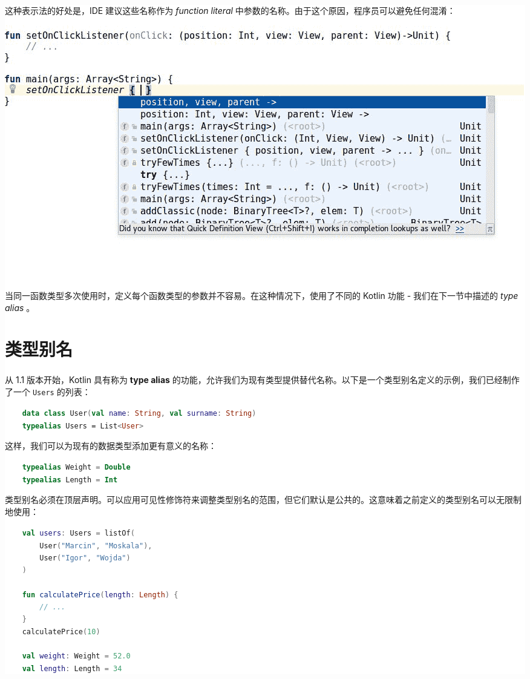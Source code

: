 这种表示法的好处是，IDE 建议这些名称作为 *function literal* 中参数的名称。由于这个原因，程序员可以避免任何混淆：

![](img/Image00038.jpg)

当同一函数类型多次使用时，定义每个函数类型的参数并不容易。在这种情况下，使用了不同的 Kotlin 功能 - 我们在下一节中描述的 *type alias* 。

# 类型别名

从 1.1 版本开始，Kotlin 具有称为 **type alias** 的功能，允许我们为现有类型提供替代名称。以下是一个类型别名定义的示例，我们已经制作了一个 `Users` 的列表：

```kt
    data class User(val name: String, val surname: String) 
    typealias Users = List<User> 
```

这样，我们可以为现有的数据类型添加更有意义的名称：

```kt
    typealias Weight = Double 
    typealias Length = Int 
```

类型别名必须在顶层声明。可以应用可见性修饰符来调整类型别名的范围，但它们默认是公共的。这意味着之前定义的类型别名可以无限制地使用：

```kt
    val users: Users = listOf( 
        User("Marcin", "Moskala"),  
        User("Igor", "Wojda") 
    ) 

    fun calculatePrice(length: Length) { 
        // ... 
    } 
    calculatePrice(10) 

    val weight: Weight = 52.0 
    val length: Length = 34 
```
